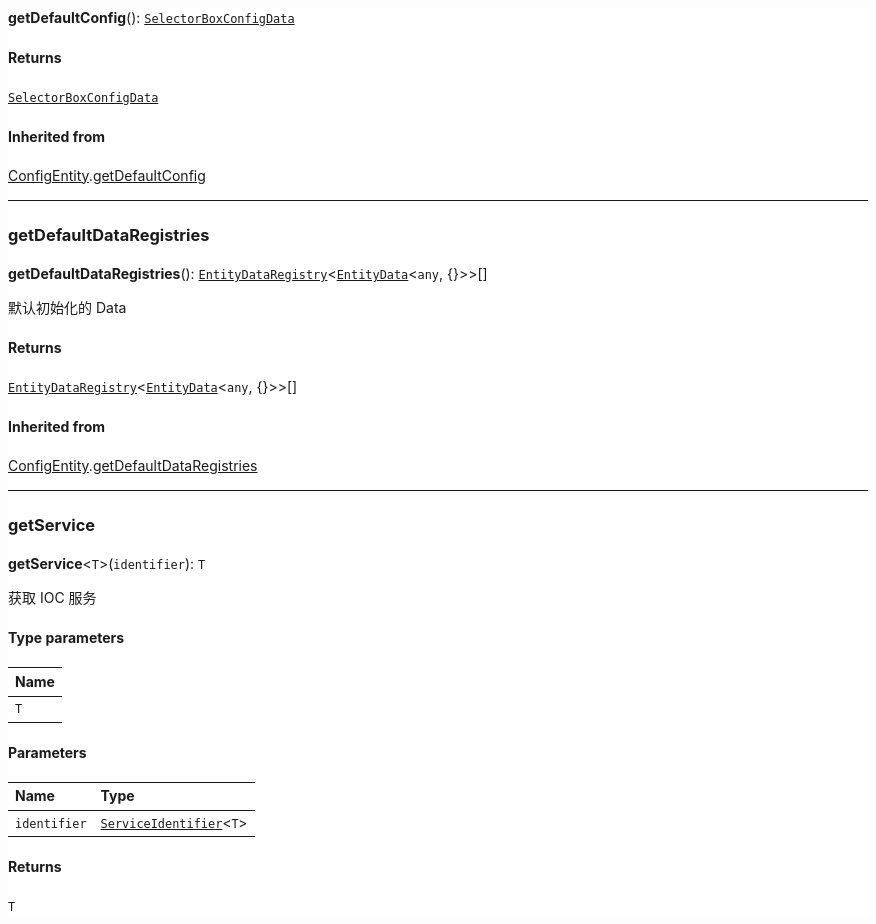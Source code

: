 **getDefaultConfig**(): [`SelectorBoxConfigData`](/en/auto-docs/fixed-layout-editor/interfaces/SelectorBoxConfigData.md)

#### Returns

[`SelectorBoxConfigData`](/en/auto-docs/fixed-layout-editor/interfaces/SelectorBoxConfigData.md)

#### Inherited from

[ConfigEntity](/en/auto-docs/fixed-layout-editor/classes/ConfigEntity.md).[getDefaultConfig](/en/auto-docs/fixed-layout-editor/classes/ConfigEntity.md#getdefaultconfig)

***

### getDefaultDataRegistries

**getDefaultDataRegistries**(): [`EntityDataRegistry`](/en/auto-docs/fixed-layout-editor/interfaces/EntityDataRegistry.md)<[`EntityData`](/en/auto-docs/fixed-layout-editor/classes/EntityData.md)<`any`, {}>>\[]

默认初始化的 Data

#### Returns

[`EntityDataRegistry`](/en/auto-docs/fixed-layout-editor/interfaces/EntityDataRegistry.md)<[`EntityData`](/en/auto-docs/fixed-layout-editor/classes/EntityData.md)<`any`, {}>>\[]

#### Inherited from

[ConfigEntity](/en/auto-docs/fixed-layout-editor/classes/ConfigEntity.md).[getDefaultDataRegistries](/en/auto-docs/fixed-layout-editor/classes/ConfigEntity.md#getdefaultdataregistries)

***

### getService

**getService**<`T`>(`identifier`): `T`

获取 IOC 服务

#### Type parameters

| Name |
| :------ |
| `T` |

#### Parameters

| Name | Type |
| :------ | :------ |
| `identifier` | [`ServiceIdentifier`](/en/auto-docs/fixed-layout-editor/types/interfaces.ServiceIdentifier.md)<`T`> |

#### Returns

`T`
